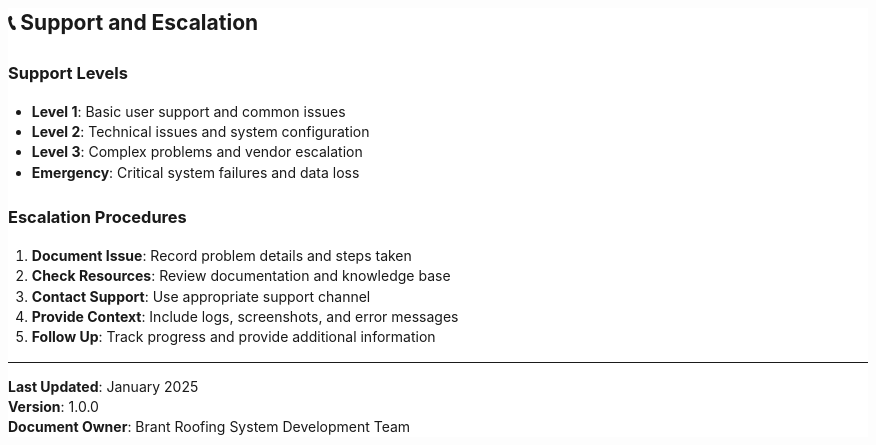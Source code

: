 ## 📞 Support and Escalation

### **Support Levels**

- **Level 1**: Basic user support and common issues
- **Level 2**: Technical issues and system configuration
- **Level 3**: Complex problems and vendor escalation
- **Emergency**: Critical system failures and data loss

### **Escalation Procedures**

1. **Document Issue**: Record problem details and steps taken
2. **Check Resources**: Review documentation and knowledge base
3. **Contact Support**: Use appropriate support channel
4. **Provide Context**: Include logs, screenshots, and error messages
5. **Follow Up**: Track progress and provide additional information

---

**Last Updated**: January 2025  
**Version**: 1.0.0  
**Document Owner**: Brant Roofing System Development Team
